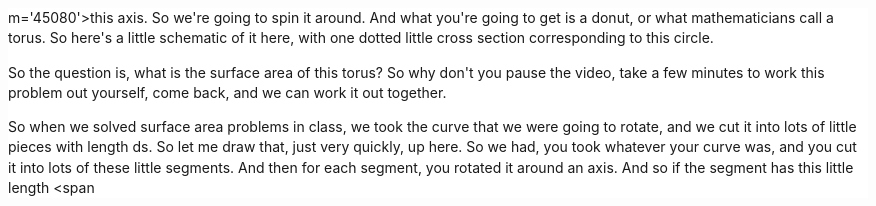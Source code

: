   m='45080'>this</span> <span m='45160'>axis.</span> <span m='45660'>So
  we're</span> <span m='45790'>going to</span> <span m='45950'>spin</span> <span
  m='46210'>it</span> <span m='46290'>around.</span> <span m='46810'>And</span>
  <span m='47030'>what</span> <span m='47140'>you're</span> <span
  m='47230'>going to</span> <span m='47420'>get</span> <span m='47800'>is</span>
  <span m='48040'>a</span> <span m='48410'>donut,</span> <span
  m='48820'>or</span> <span m='49180'>what</span> <span
  m='49330'>mathematicians</span> <span m='49970'>call</span> <span
  m='50190'>a</span> <span m='50250'>torus.</span> <span m='50900'>So</span>
  <span m='51110'>here's</span> <span m='51320'>a</span> <span
  m='51380'>little</span> <span m='52050'>schematic</span> <span
  m='52710'>of</span> <span m='52830'>it</span> <span m='52970'>here,</span>
  <span m='53250'>with</span> <span m='53450'>one</span> <span
  m='54030'>dotted</span> <span m='54690'>little</span> <span
  m='55010'>cross</span> <span m='55350'>section</span> <span
  m='55760'>corresponding</span> <span m='56400'>to</span> <span
  m='56510'>this</span> <span m='56630'>circle.</span> </p><p><span
  m='58540'>So</span> <span m='58720'>the</span> <span m='58810'>question</span>
  <span m='59190'>is,</span> <span m='59490'>what</span> <span
  m='59890'>is</span> <span m='60130'>the</span> <span m='60580'>surface</span>
  <span m='60950'>area</span> <span m='61320'>of this</span> <span
  m='61560'>torus?</span> <span m='62320'>So</span> <span m='62870'>why</span>
  <span m='63070'>don't</span> <span m='63160'>you</span> <span
  m='63360'>pause</span> <span m='63700'>the</span> <span
  m='63780'>video,</span> <span m='64410'>take</span> <span m='64620'>a</span>
  <span m='64660'>few</span> <span m='64830'>minutes</span> <span
  m='65190'>to</span> <span m='65510'>work</span> <span m='65820'>this</span>
  <span m='66040'>problem</span> <span m='66330'>out</span> <span
  m='66580'>yourself,</span> <span m='67270'>come</span> <span
  m='67470'>back,</span> <span m='67720'>and</span> <span m='67840'>we</span>
  <span m='67920'>can</span> <span m='68040'>work</span> <span
  m='68220'>it</span> <span m='68280'>out</span> <span
  m='68440'>together.</span> </p><p><span m='77270'>So</span> <span
  m='77740'>when</span> <span m='77930'>we</span> <span m='78280'>solved</span>
  <span m='80020'>surface</span> <span m='80340'>area</span> <span
  m='80600'>problems</span> <span m='80980'>in</span> <span
  m='81110'>class,</span> <span m='81970'>we</span> <span m='82390'>took</span>
  <span m='83280'>the</span> <span m='83390'>curve</span> <span
  m='83840'>that</span> <span m='83960'>we</span> <span m='84080'>were</span>
  <span m='84200'>going</span> <span m='84350'>to</span> <span
  m='84420'>rotate,</span> <span m='85000'>and</span> <span m='85160'>we</span>
  <span m='85260'>cut</span> <span m='85500'>it</span> <span
  m='85600'>into</span> <span m='85790'>lots</span> <span m='86040'>of</span>
  <span m='86140'>little</span> <span m='86380'>pieces</span> <span
  m='87040'>with</span> <span m='87570'>length</span> <span m='87910'>ds.</span>
  <span m='88830'>So</span> <span m='89000'>let</span> <span m='89130'>me</span>
  <span m='91120'>draw</span> <span m='91730'>that,</span> <span
  m='92360'>just</span> <span m='92620'>very</span> <span
  m='93030'>quickly,</span> <span m='93430'>up</span> <span
  m='93670'>here.</span> <span m='93860'>So we had,</span> <span
  m='94320'>you</span> <span m='94840'>took</span> <span
  m='95060'>whatever</span> <span m='95340'>your</span> <span m='95450'>curve
  was,</span> <span m='96270'>and you</span> <span m='96490'>cut it</span> <span
  m='96850'>into</span> <span m='97060'>lots</span> <span m='97400'>of</span>
  <span m='97510'>these</span> <span m='97690'>little</span> <span
  m='97940'>segments.</span> <span m='99080'>And</span> <span
  m='99350'>then</span> <span m='99470'>for</span> <span m='99600'>each</span>
  <span m='99880'>segment,</span> <span m='100200'>you</span> <span
  m='100340'>rotated</span> <span m='100700'>it</span> <span
  m='101060'>around</span> <span m='101390'>an</span> <span
  m='101480'>axis.</span> <span m='103090'>And</span> <span m='103640'>so</span>
  <span m='103840'>if the</span> <span m='104110'>segment</span> <span
  m='104960'>has</span> <span m='105490'>this</span> <span
  m='105720'>little</span> <span m='106010'>length</span> <span